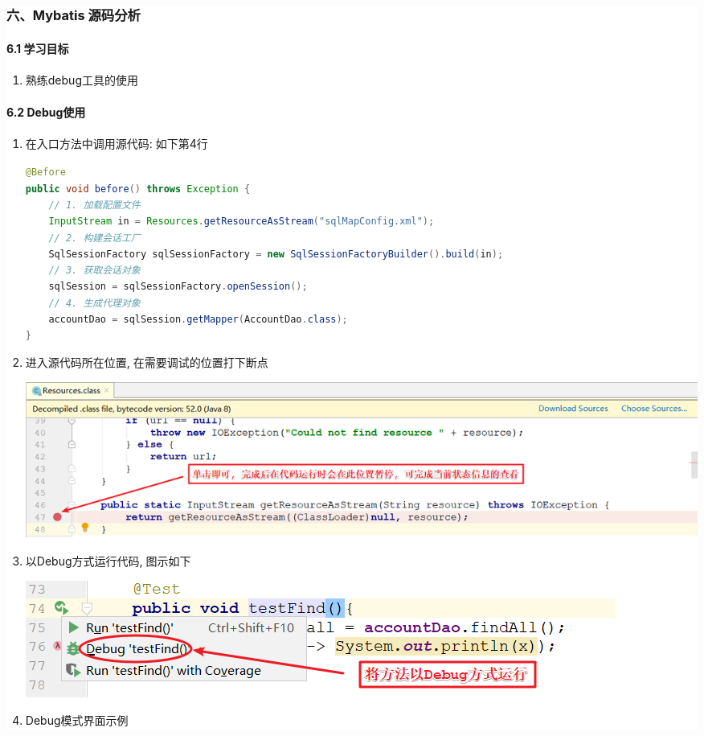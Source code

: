 

### 六、Mybatis 源码分析

#### 6.1 学习目标

1. 熟练debug工具的使用



#### 6.2 Debug使用

1. 在入口方法中调用源代码: 如下第4行

    ```java
    @Before
    public void before() throws Exception {
        // 1. 加载配置文件
        InputStream in = Resources.getResourceAsStream("sqlMapConfig.xml");
        // 2. 构建会话工厂
        SqlSessionFactory sqlSessionFactory = new SqlSessionFactoryBuilder().build(in);
        // 3. 获取会话对象
        sqlSession = sqlSessionFactory.openSession();
        // 4. 生成代理对象
        accountDao = sqlSession.getMapper(AccountDao.class);
    }
    ```

1. 进入源代码所在位置, 在需要调试的位置打下断点

    ![image-20191208170112311](assets/image-20191208170112311.png) 

1. 以Debug方式运行代码, 图示如下

    ![image-20191208170541537](assets/image-20191208170541537.png)

1. Debug模式界面示例
